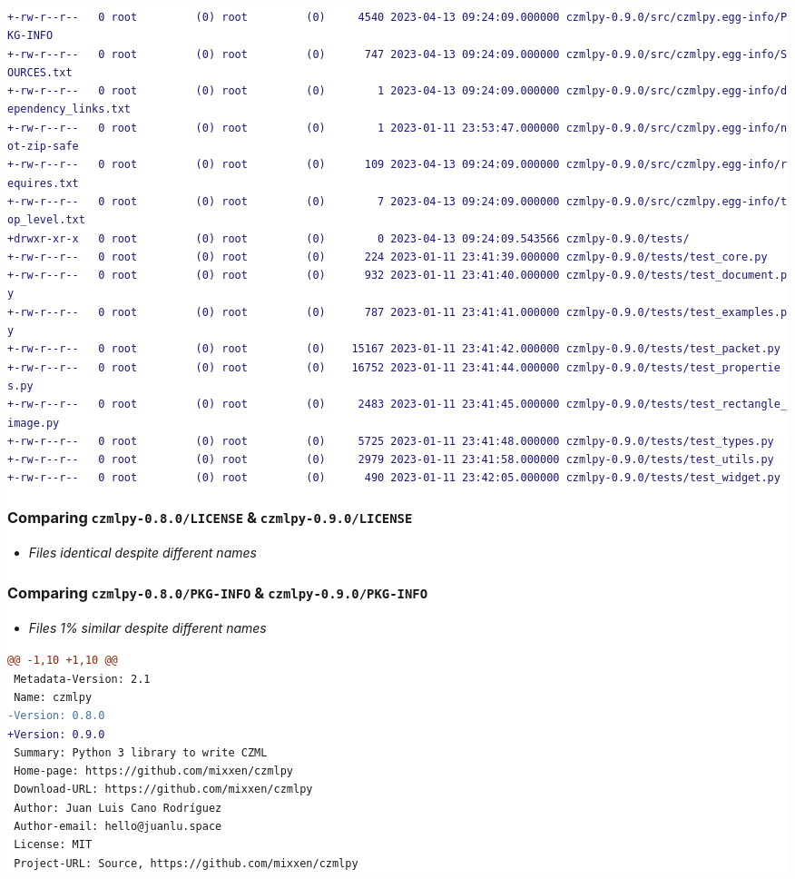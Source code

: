 ```diff
+-rw-r--r--   0 root         (0) root         (0)     4540 2023-04-13 09:24:09.000000 czmlpy-0.9.0/src/czmlpy.egg-info/PKG-INFO
+-rw-r--r--   0 root         (0) root         (0)      747 2023-04-13 09:24:09.000000 czmlpy-0.9.0/src/czmlpy.egg-info/SOURCES.txt
+-rw-r--r--   0 root         (0) root         (0)        1 2023-04-13 09:24:09.000000 czmlpy-0.9.0/src/czmlpy.egg-info/dependency_links.txt
+-rw-r--r--   0 root         (0) root         (0)        1 2023-01-11 23:53:47.000000 czmlpy-0.9.0/src/czmlpy.egg-info/not-zip-safe
+-rw-r--r--   0 root         (0) root         (0)      109 2023-04-13 09:24:09.000000 czmlpy-0.9.0/src/czmlpy.egg-info/requires.txt
+-rw-r--r--   0 root         (0) root         (0)        7 2023-04-13 09:24:09.000000 czmlpy-0.9.0/src/czmlpy.egg-info/top_level.txt
+drwxr-xr-x   0 root         (0) root         (0)        0 2023-04-13 09:24:09.543566 czmlpy-0.9.0/tests/
+-rw-r--r--   0 root         (0) root         (0)      224 2023-01-11 23:41:39.000000 czmlpy-0.9.0/tests/test_core.py
+-rw-r--r--   0 root         (0) root         (0)      932 2023-01-11 23:41:40.000000 czmlpy-0.9.0/tests/test_document.py
+-rw-r--r--   0 root         (0) root         (0)      787 2023-01-11 23:41:41.000000 czmlpy-0.9.0/tests/test_examples.py
+-rw-r--r--   0 root         (0) root         (0)    15167 2023-01-11 23:41:42.000000 czmlpy-0.9.0/tests/test_packet.py
+-rw-r--r--   0 root         (0) root         (0)    16752 2023-01-11 23:41:44.000000 czmlpy-0.9.0/tests/test_properties.py
+-rw-r--r--   0 root         (0) root         (0)     2483 2023-01-11 23:41:45.000000 czmlpy-0.9.0/tests/test_rectangle_image.py
+-rw-r--r--   0 root         (0) root         (0)     5725 2023-01-11 23:41:48.000000 czmlpy-0.9.0/tests/test_types.py
+-rw-r--r--   0 root         (0) root         (0)     2979 2023-01-11 23:41:58.000000 czmlpy-0.9.0/tests/test_utils.py
+-rw-r--r--   0 root         (0) root         (0)      490 2023-01-11 23:42:05.000000 czmlpy-0.9.0/tests/test_widget.py
```

### Comparing `czmlpy-0.8.0/LICENSE` & `czmlpy-0.9.0/LICENSE`

 * *Files identical despite different names*

### Comparing `czmlpy-0.8.0/PKG-INFO` & `czmlpy-0.9.0/PKG-INFO`

 * *Files 1% similar despite different names*

```diff
@@ -1,10 +1,10 @@
 Metadata-Version: 2.1
 Name: czmlpy
-Version: 0.8.0
+Version: 0.9.0
 Summary: Python 3 library to write CZML
 Home-page: https://github.com/mixxen/czmlpy
 Download-URL: https://github.com/mixxen/czmlpy
 Author: Juan Luis Cano Rodríguez
 Author-email: hello@juanlu.space
 License: MIT
 Project-URL: Source, https://github.com/mixxen/czmlpy
```
